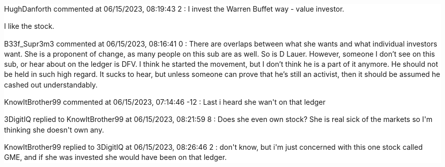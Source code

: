 HughDanforth commented at 06/15/2023, 08:19:43 2 : I invest the Warren Buffet way - value investor.

I like the stock.

B33f_Supr3m3 commented at 06/15/2023, 08:16:41 0 : There are overlaps between what she wants and what individual investors want. She is a proponent of change, as many people on this sub are as well. So is D Lauer. However, someone I don’t see on this sub, or hear about on the ledger is DFV. I think he started the movement, but I don’t think he is a part of it anymore. He should not be held in such high regard. It sucks to hear, but unless someone can prove that he’s still an activist, then it should be assumed he cashed out understandably.

KnowItBrother99 commented at 06/15/2023, 07:14:46 -12 : Last i heard she wan't on that ledger

3DigitIQ replied to KnowItBrother99 at 06/15/2023, 08:21:59 8 : Does she even own stock? She is real sick of the markets so I'm thinking she doesn't own any.

KnowItBrother99 replied to 3DigitIQ at 06/15/2023, 08:26:46 2 : don't know, but i'm just concerned with this one stock called GME, and if she was invested she would have been on that ledger.
